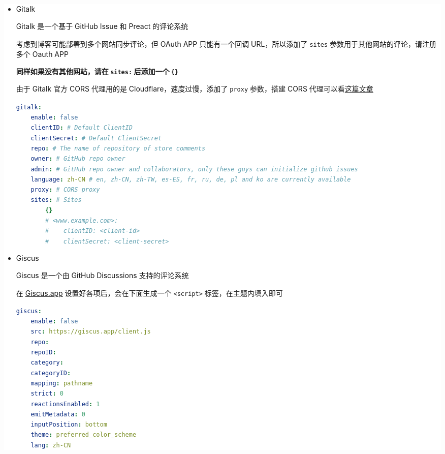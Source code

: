 -   Gitalk

    Gitalk 是一个基于 GitHub Issue 和 Preact 的评论系统

    考虑到博客可能部署到多个网站同步评论，但 OAuth APP 只能有一个回调 URL，所以添加了 `sites` 参数用于其他网站的评论，请注册多个 Oauth APP

    **同样如果没有其他网站，请在 `sites:` 后添加一个 `{}`**

    由于 Gitalk 官方 CORS 代理用的是 Cloudflare，速度过慢，添加了 `proxy` 参数，搭建 CORS 代理可以看[这篇文章](https://argvchs.github.io/2022/07/04/build-cors-anywhere)

    ```yaml
    gitalk:
        enable: false
        clientID: # Default ClientID
        clientSecret: # Default ClientSecret
        repo: # The name of repository of store comments
        owner: # GitHub repo owner
        admin: # GitHub repo owner and collaborators, only these guys can initialize github issues
        language: zh-CN # en, zh-CN, zh-TW, es-ES, fr, ru, de, pl and ko are currently available
        proxy: # CORS proxy
        sites: # Sites
            {}
            # <www.example.com>:
            #    clientID: <client-id>
            #    clientSecret: <client-secret>
    ```

-   Giscus

    Giscus 是一个由 GitHub Discussions 支持的评论系统

    在 [Giscus.app](https://giscus.app) 设置好各项后，会在下面生成一个 `<script>` 标签，在主题内填入即可

    ```yaml
    giscus:
        enable: false
        src: https://giscus.app/client.js
        repo:
        repoID:
        category:
        categoryID:
        mapping: pathname
        strict: 0
        reactionsEnabled: 1
        emitMetadata: 0
        inputPosition: bottom
        theme: preferred_color_scheme
        lang: zh-CN
    ```
